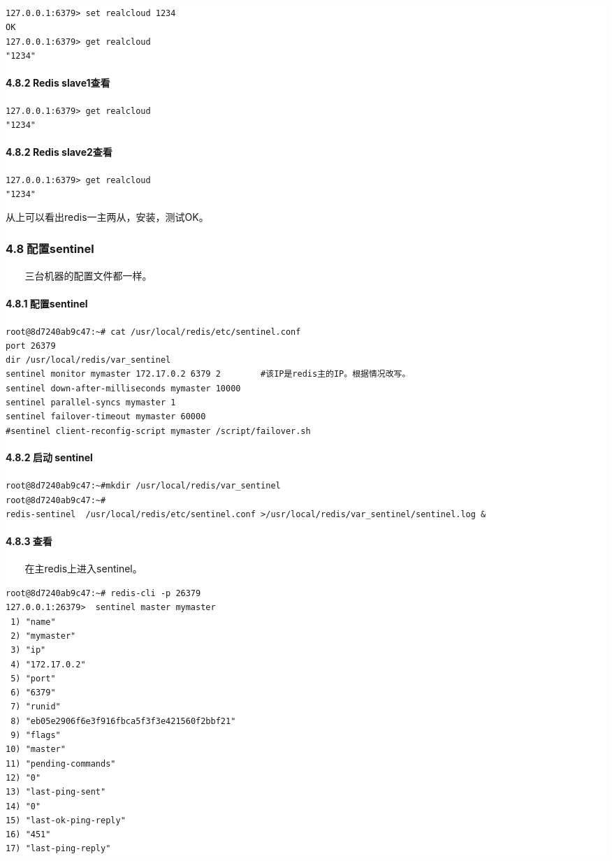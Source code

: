 ```
127.0.0.1:6379> set realcloud 1234
OK
127.0.0.1:6379> get realcloud
"1234"
```

#### 4.8.2 Redis slave1查看

```
127.0.0.1:6379> get realcloud
"1234"
```

#### 4.8.2 Redis slave2查看

```
127.0.0.1:6379> get realcloud
"1234"
```
从上可以看出redis一主两从，安装，测试OK。

### 4.8 配置sentinel
&#160; &#160; &#160; &#160;三台机器的配置文件都一样。
#### 4.8.1 配置sentinel
```
root@8d7240ab9c47:~# cat /usr/local/redis/etc/sentinel.conf
port 26379
dir /usr/local/redis/var_sentinel
sentinel monitor mymaster 172.17.0.2 6379 2        #该IP是redis主的IP。根据情况改写。
sentinel down-after-milliseconds mymaster 10000
sentinel parallel-syncs mymaster 1
sentinel failover-timeout mymaster 60000
#sentinel client-reconfig-script mymaster /script/failover.sh
```

#### 4.8.2 启动 sentinel

```
root@8d7240ab9c47:~#mkdir /usr/local/redis/var_sentinel
root@8d7240ab9c47:~# 
redis-sentinel  /usr/local/redis/etc/sentinel.conf >/usr/local/redis/var_sentinel/sentinel.log & 
```

#### 4.8.3 查看
&#160; &#160; &#160; &#160;在主redis上进入sentinel。
 
```
root@8d7240ab9c47:~# redis-cli -p 26379
127.0.0.1:26379>  sentinel master mymaster
 1) "name"
 2) "mymaster"
 3) "ip"
 4) "172.17.0.2"
 5) "port"
 6) "6379"
 7) "runid"
 8) "eb05e2906f6e3f916fbca5f3f3e421560f2bbf21"
 9) "flags"
10) "master"
11) "pending-commands"
12) "0"
13) "last-ping-sent"
14) "0"
15) "last-ok-ping-reply"
16) "451"
17) "last-ping-reply"
```